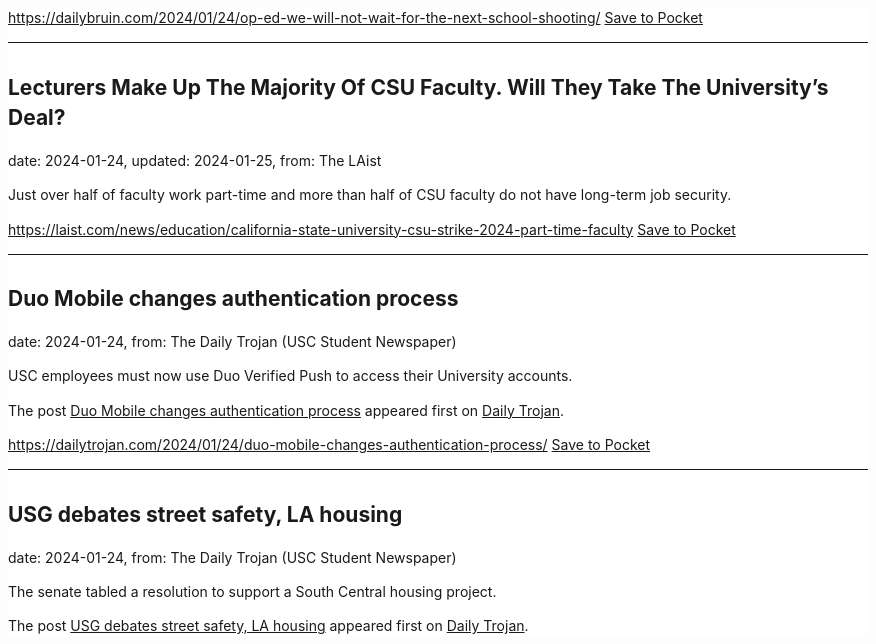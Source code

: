 <span class="feed-item-link">
<a href="https://dailybruin.com/2024/01/24/op-ed-we-will-not-wait-for-the-next-school-shooting/">https://dailybruin.com/2024/01/24/op-ed-we-will-not-wait-for-the-next-school-shooting/</a> <a href="https://getpocket.com/save" class="pocket-btn" data-lang="en" data-save-url="https://dailybruin.com/2024/01/24/op-ed-we-will-not-wait-for-the-next-school-shooting/">Save to Pocket</a>
</span>

---

## Lecturers Make Up The Majority Of CSU Faculty. Will They Take The University’s Deal?

date: 2024-01-24, updated: 2024-01-25, from: The LAist

Just over half of faculty work part-time and more than half of CSU faculty do not have long-term job security.

<span class="feed-item-link">
<a href="https://laist.com/news/education/california-state-university-csu-strike-2024-part-time-faculty">https://laist.com/news/education/california-state-university-csu-strike-2024-part-time-faculty</a> <a href="https://getpocket.com/save" class="pocket-btn" data-lang="en" data-save-url="https://laist.com/news/education/california-state-university-csu-strike-2024-part-time-faculty">Save to Pocket</a>
</span>

---

## Duo Mobile changes authentication process

date: 2024-01-24, from: The Daily Trojan (USC Student Newspaper)

<p>USC employees must now use Duo Verified Push to access their University accounts.</p>
<p>The post <a href="https://dailytrojan.com/2024/01/24/duo-mobile-changes-authentication-process/">Duo Mobile changes authentication process</a> appeared first on <a href="https://dailytrojan.com">Daily Trojan</a>.</p>


<span class="feed-item-link">
<a href="https://dailytrojan.com/2024/01/24/duo-mobile-changes-authentication-process/">https://dailytrojan.com/2024/01/24/duo-mobile-changes-authentication-process/</a> <a href="https://getpocket.com/save" class="pocket-btn" data-lang="en" data-save-url="https://dailytrojan.com/2024/01/24/duo-mobile-changes-authentication-process/">Save to Pocket</a>
</span>

---

## USG debates street safety, LA housing

date: 2024-01-24, from: The Daily Trojan (USC Student Newspaper)

<p>The senate tabled a resolution to support a South Central housing project.</p>
<p>The post <a href="https://dailytrojan.com/2024/01/24/usg-debates-street-safety-la-housing/">USG debates street safety, LA housing</a> appeared first on <a href="https://dailytrojan.com">Daily Trojan</a>.</p>
